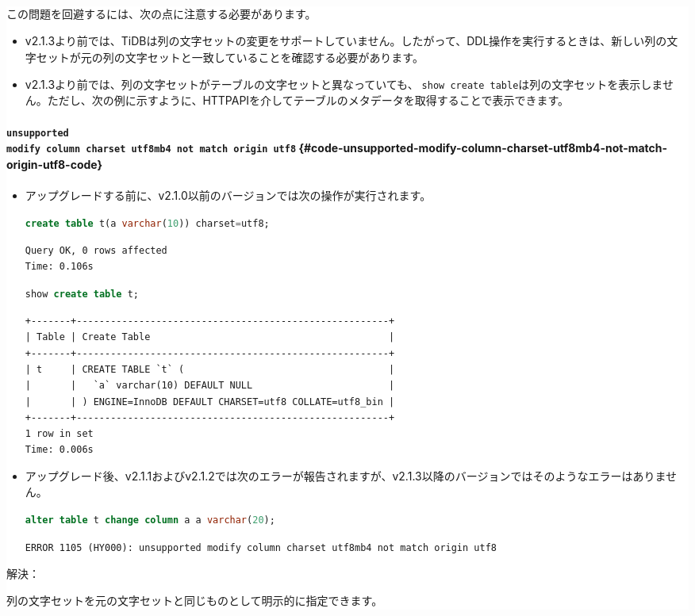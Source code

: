 この問題を回避するには、次の点に注意する必要があります。

-   v2.1.3より前では、TiDBは列の文字セットの変更をサポートしていません。したがって、DDL操作を実行するときは、新しい列の文字セットが元の列の文字セットと一致していることを確認する必要があります。

-   v2.1.3より前では、列の文字セットがテーブルの文字セットと異なっていても、 `show create table`は列の文字セットを表示しません。ただし、次の例に示すように、HTTPAPIを介してテーブルのメタデータを取得することで表示できます。

#### <code>unsupported modify column charset utf8mb4 not match origin utf8</code> {#code-unsupported-modify-column-charset-utf8mb4-not-match-origin-utf8-code}

-   アップグレードする前に、v2.1.0以前のバージョンでは次の操作が実行されます。

    
    ```sql
    create table t(a varchar(10)) charset=utf8;
    ```

    ```
    Query OK, 0 rows affected
    Time: 0.106s
    ```

    
    ```sql
    show create table t;
    ```

    ```
    +-------+-------------------------------------------------------+
    | Table | Create Table                                          |
    +-------+-------------------------------------------------------+
    | t     | CREATE TABLE `t` (                                    |
    |       |   `a` varchar(10) DEFAULT NULL                        |
    |       | ) ENGINE=InnoDB DEFAULT CHARSET=utf8 COLLATE=utf8_bin |
    +-------+-------------------------------------------------------+
    1 row in set
    Time: 0.006s
    ```

-   アップグレード後、v2.1.1およびv2.1.2では次のエラーが報告されますが、v2.1.3以降のバージョンではそのようなエラーはありません。

    
    ```sql
    alter table t change column a a varchar(20);
    ```

    ```
    ERROR 1105 (HY000): unsupported modify column charset utf8mb4 not match origin utf8
    ```

解決：

列の文字セットを元の文字セットと同じものとして明示的に指定できます。
